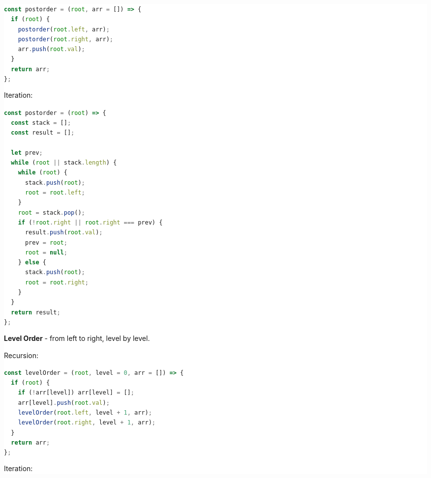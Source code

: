 ``` javascript
const postorder = (root, arr = []) => {
  if (root) {
    postorder(root.left, arr);
    postorder(root.right, arr);
    arr.push(root.val);
  }
  return arr;
};
```

Iteration:

``` javascript
const postorder = (root) => {
  const stack = [];
  const result = [];

  let prev;
  while (root || stack.length) {
    while (root) {
      stack.push(root);
      root = root.left;
    }
    root = stack.pop();
    if (!root.right || root.right === prev) {
      result.push(root.val);
      prev = root;
      root = null;
    } else {
      stack.push(root);
      root = root.right;
    }
  }
  return result;
};
```

**Level Order** - from left to right, level by level.

Recursion:

``` javascript
const levelOrder = (root, level = 0, arr = []) => {
  if (root) {
    if (!arr[level]) arr[level] = [];
    arr[level].push(root.val);
    levelOrder(root.left, level + 1, arr);
    levelOrder(root.right, level + 1, arr);
  }
  return arr;
};
```

Iteration:
